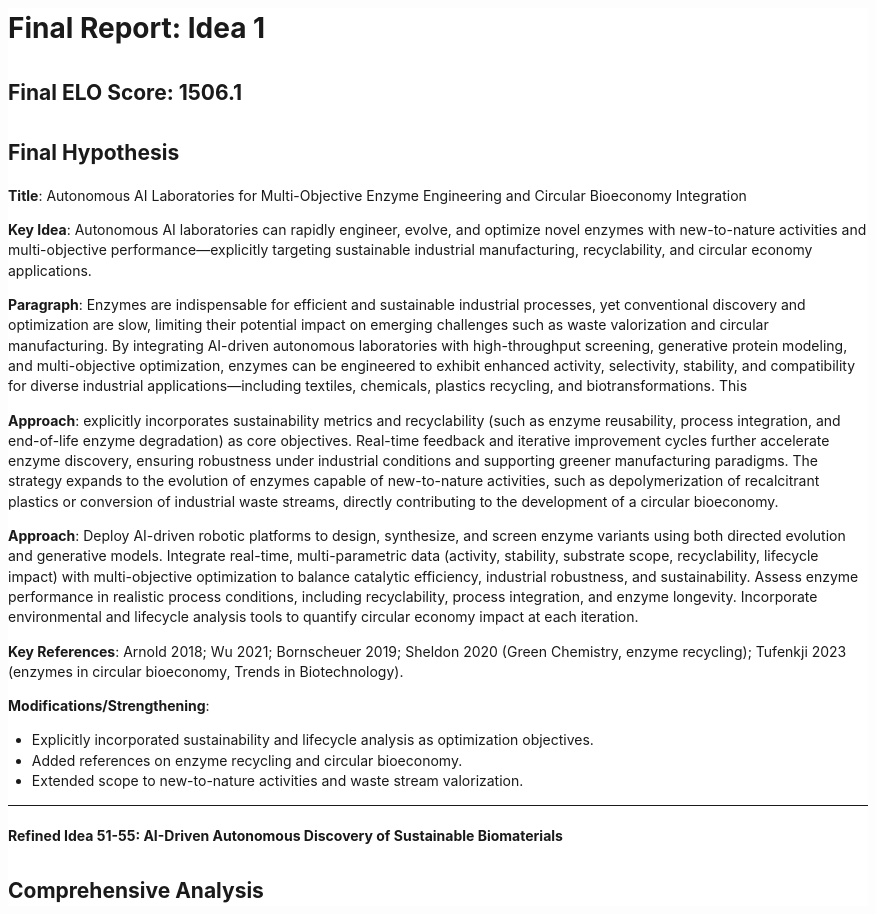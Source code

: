 # Final Report: Idea 1

## Final ELO Score: 1506.1

## Final Hypothesis

**Title**: Autonomous AI Laboratories for Multi-Objective Enzyme Engineering and Circular Bioeconomy Integration

**Key Idea**: Autonomous AI laboratories can rapidly engineer, evolve, and optimize novel enzymes with new-to-nature activities and multi-objective performance—explicitly targeting sustainable industrial manufacturing, recyclability, and circular economy applications.

**Paragraph**: Enzymes are indispensable for efficient and sustainable industrial processes, yet conventional discovery and optimization are slow, limiting their potential impact on emerging challenges such as waste valorization and circular manufacturing. By integrating AI-driven autonomous laboratories with high-throughput screening, generative protein modeling, and multi-objective optimization, enzymes can be engineered to exhibit enhanced activity, selectivity, stability, and compatibility for diverse industrial applications—including textiles, chemicals, plastics recycling, and biotransformations. This

**Approach**: explicitly incorporates sustainability metrics and recyclability (such as enzyme reusability, process integration, and end-of-life enzyme degradation) as core objectives. Real-time feedback and iterative improvement cycles further accelerate enzyme discovery, ensuring robustness under industrial conditions and supporting greener manufacturing paradigms. The strategy expands to the evolution of enzymes capable of new-to-nature activities, such as depolymerization of recalcitrant plastics or conversion of industrial waste streams, directly contributing to the development of a circular bioeconomy.

**Approach**: Deploy AI-driven robotic platforms to design, synthesize, and screen enzyme variants using both directed evolution and generative models. Integrate real-time, multi-parametric data (activity, stability, substrate scope, recyclability, lifecycle impact) with multi-objective optimization to balance catalytic efficiency, industrial robustness, and sustainability. Assess enzyme performance in realistic process conditions, including recyclability, process integration, and enzyme longevity. Incorporate environmental and lifecycle analysis tools to quantify circular economy impact at each iteration.

**Key References**: Arnold 2018; Wu 2021; Bornscheuer 2019; Sheldon 2020 (Green Chemistry, enzyme recycling); Tufenkji 2023 (enzymes in circular bioeconomy, Trends in Biotechnology).

**Modifications/Strengthening**:
- Explicitly incorporated sustainability and lifecycle analysis as optimization objectives.
- Added references on enzyme recycling and circular bioeconomy.
- Extended scope to new-to-nature activities and waste stream valorization.
---

#### **Refined Idea 51-55: AI-Driven Autonomous Discovery of Sustainable Biomaterials**

## Comprehensive Analysis
